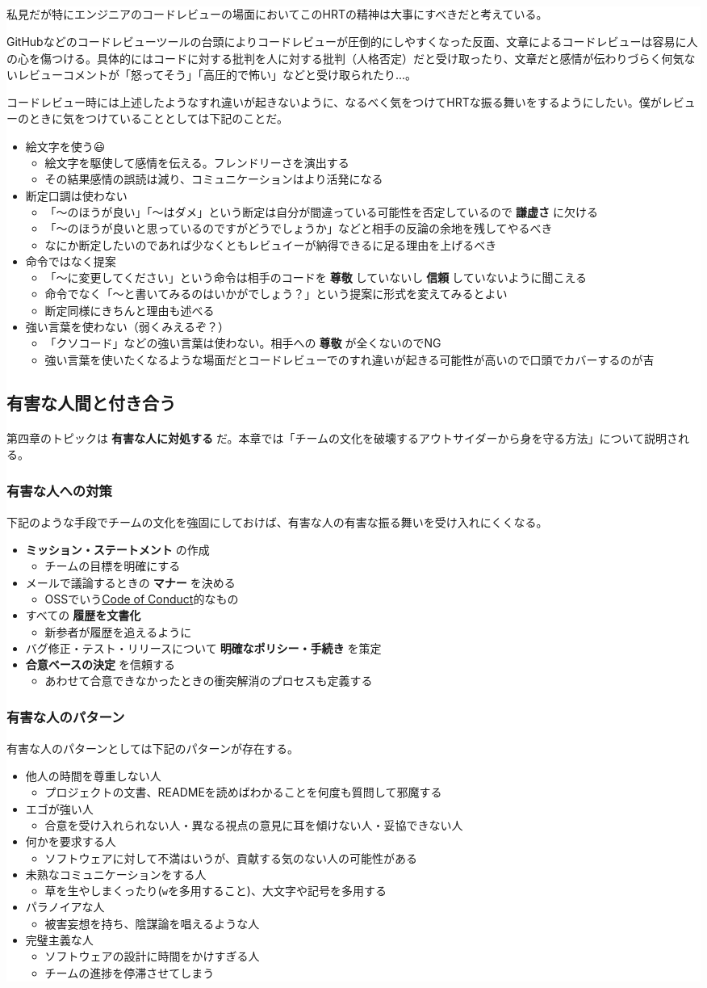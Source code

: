 私見だが特にエンジニアのコードレビューの場面においてこのHRTの精神は大事にすべきだと考えている。

GitHubなどのコードレビューツールの台頭によりコードレビューが圧倒的にしやすくなった反面、文章によるコードレビューは容易に人の心を傷つける。具体的にはコードに対する批判を人に対する批判（人格否定）だと受け取ったり、文章だと感情が伝わりづらく何気ないレビューコメントが「怒ってそう」「高圧的で怖い」などと受け取られたり...。

コードレビュー時には上述したようなすれ違いが起きないように、なるべく気をつけてHRTな振る舞いをするようにしたい。僕がレビューのときに気をつけていることとしては下記のことだ。

- 絵文字を使う😃
  - 絵文字を駆使して感情を伝える。フレンドリーさを演出する
  - その結果感情の誤読は減り、コミュニケーションはより活発になる
- 断定口調は使わない
  - 「〜のほうが良い」「〜はダメ」という断定は自分が間違っている可能性を否定しているので **謙虚さ** に欠ける
  - 「〜のほうが良いと思っているのですがどうでしょうか」などと相手の反論の余地を残してやるべき
  - なにか断定したいのであれば少なくともレビュイーが納得できるに足る理由を上げるべき
- 命令ではなく提案
  - 「〜に変更してください」という命令は相手のコードを **尊敬** していないし **信頼** していないように聞こえる
  - 命令でなく「〜と書いてみるのはいかがでしょう？」という提案に形式を変えてみるとよい
  - 断定同様にきちんと理由も述べる
- 強い言葉を使わない（弱くみえるぞ？）
  - 「クソコード」などの強い言葉は使わない。相手への **尊敬** が全くないのでNG
  - 強い言葉を使いたくなるような場面だとコードレビューでのすれ違いが起きる可能性が高いので口頭でカバーするのが吉

## 有害な人間と付き合う

第四章のトピックは **有害な人に対処する** だ。本章では「チームの文化を破壊するアウトサイダーから身を守る方法」について説明される。

### 有害な人への対策

下記のような手段でチームの文化を強固にしておけば、有害な人の有害な振る舞いを受け入れにくくなる。

- **ミッション・ステートメント** の作成
  - チームの目標を明確にする
- メールで議論するときの **マナー** を決める
  - OSSでいう[Code of Conduct](https://gihyo.jp/admin/clip/01/linux_dt/201809/19)的なもの
- すべての **履歴を文書化**
  - 新参者が履歴を追えるように
- バグ修正・テスト・リリースについて **明確なポリシー・手続き** を策定
- **合意ベースの決定** を信頼する
  - あわせて合意できなかったときの衝突解消のプロセスも定義する

### 有害な人のパターン

有害な人のパターンとしては下記のパターンが存在する。

- 他人の時間を尊重しない人
  - プロジェクトの文書、READMEを読めばわかることを何度も質問して邪魔する
- エゴが強い人
  - 合意を受け入れられない人・異なる視点の意見に耳を傾けない人・妥協できない人
- 何かを要求する人
  - ソフトウェアに対して不満はいうが、貢献する気のない人の可能性がある
- 未熟なコミュニケーションをする人
  - 草を生やしまくったり(`w`を多用すること)、大文字や記号を多用する
- パラノイアな人
  - 被害妄想を持ち、陰謀論を唱えるような人
- 完璧主義な人
  - ソフトウェアの設計に時間をかけすぎる人
  - チームの進捗を停滞させてしまう
